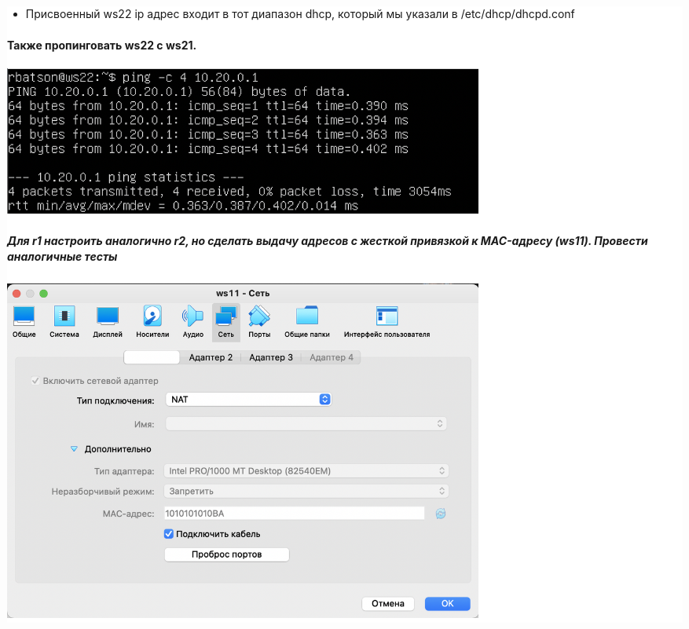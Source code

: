 - Присвоенный ws22 ip адрес входит в тот диапазон dhcp, который мы указали в /etc/dhcp/dhcpd.conf

#### Также пропинговать ws22 с ws21.

<img src="screenshots/6.0.4.png" width="600">

##### Для r1 настроить аналогично r2, но сделать выдачу адресов с жесткой привязкой к MAC-адресу (ws11). Провести аналогичные тесты

<img src="screenshots/6.0.5.png" width="600">